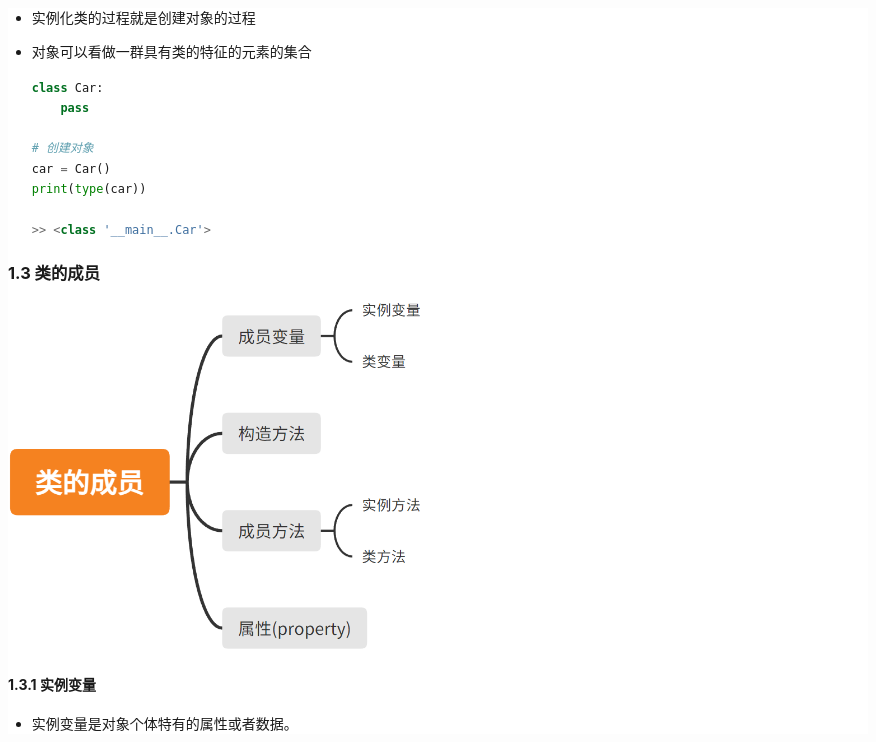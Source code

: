 * 实例化类的过程就是创建对象的过程

* 对象可以看做一群具有类的特征的元素的集合

  ```python
  class Car:
      pass
  
  # 创建对象
  car = Car()
  print(type(car))
  
  >> <class '__main__.Car'>
  ```

### 1.3 类的成员

 <img src=".\.msc\image\member_class.png" style="text-align : center; zoom:56%;" />

#### 1.3.1 实例变量

* 实例变量是对象个体特有的属性或者数据。
